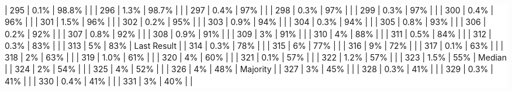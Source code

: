| 295 | 0.1% | 98.8% |  |
| 296 | 1.3% | 98.7% |  |
| 297 | 0.4% | 97% |  |
| 298 | 0.3% | 97% |  |
| 299 | 0.3% | 97% |  |
| 300 | 0.4% | 96% |  |
| 301 | 1.5% | 96% |  |
| 302 | 0.2% | 95% |  |
| 303 | 0.9% | 94% |  |
| 304 | 0.3% | 94% |  |
| 305 | 0.8% | 93% |  |
| 306 | 0.2% | 92% |  |
| 307 | 0.8% | 92% |  |
| 308 | 0.9% | 91% |  |
| 309 | 3% | 91% |  |
| 310 | 4% | 88% |  |
| 311 | 0.5% | 84% |  |
| 312 | 0.3% | 83% |  |
| 313 | 5% | 83% | Last Result |
| 314 | 0.3% | 78% |  |
| 315 | 6% | 77% |  |
| 316 | 9% | 72% |  |
| 317 | 0.1% | 63% |  |
| 318 | 2% | 63% |  |
| 319 | 1.0% | 61% |  |
| 320 | 4% | 60% |  |
| 321 | 0.1% | 57% |  |
| 322 | 1.2% | 57% |  |
| 323 | 1.5% | 55% | Median |
| 324 | 2% | 54% |  |
| 325 | 4% | 52% |  |
| 326 | 4% | 48% | Majority |
| 327 | 3% | 45% |  |
| 328 | 0.3% | 41% |  |
| 329 | 0.3% | 41% |  |
| 330 | 0.4% | 41% |  |
| 331 | 3% | 40% |  |